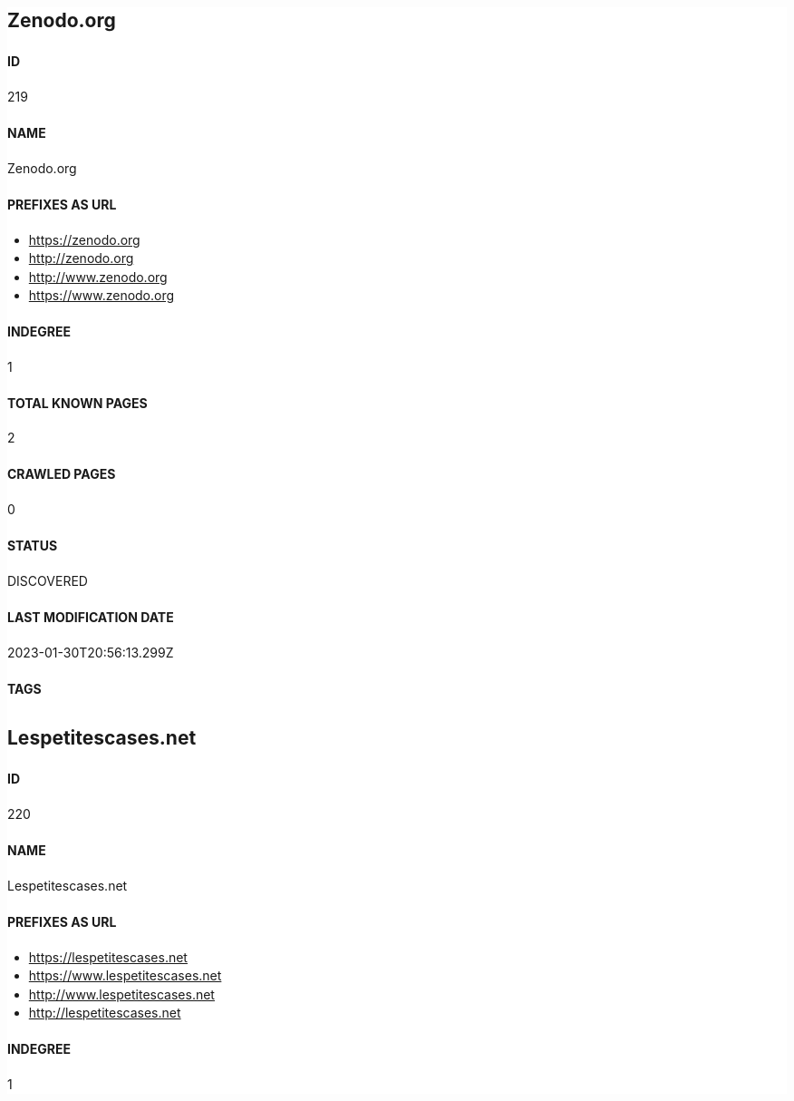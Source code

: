 
Zenodo.org
----------

#### ID
219

#### NAME
Zenodo.org

#### PREFIXES AS URL
* https://zenodo.org
* http://zenodo.org
* http://www.zenodo.org
* https://www.zenodo.org

#### INDEGREE
1

#### TOTAL KNOWN PAGES
2

#### CRAWLED PAGES
0

#### STATUS
DISCOVERED

#### LAST MODIFICATION DATE
2023-01-30T20:56:13.299Z

#### TAGS




Lespetitescases.net
-------------------

#### ID
220

#### NAME
Lespetitescases.net

#### PREFIXES AS URL
* https://lespetitescases.net
* https://www.lespetitescases.net
* http://www.lespetitescases.net
* http://lespetitescases.net

#### INDEGREE
1
